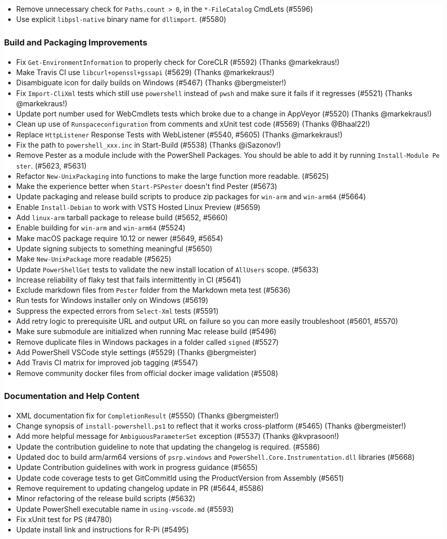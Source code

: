 - Remove unnecessary check for `Paths.count > 0`, in the `*-FileCatalog` CmdLets (#5596)
- Use explicit `libpsl-native` binary name for `dllimport`. (#5580)

### Build and Packaging Improvements

- Fix `Get-EnvironmentInformation` to properly check for CoreCLR (#5592) (Thanks @markekraus!)
- Make Travis CI use `libcurl+openssl+gssapi` (#5629) (Thanks @markekraus!)
- Disambiguate icon for daily builds on Windows (#5467) (Thanks @bergmeister!)
- Fix `Import-CliXml` tests which still use `powershell` instead of `pwsh` and make sure it fails if it regresses (#5521) (Thanks @markekraus!)
- Update port number used for WebCmdlets tests which broke due to a change in AppVeyor (#5520) (Thanks @markekraus!)
- Clean up use of `Runspaceconfiguration` from comments and xUnit test code (#5569) (Thanks @Bhaal22!)
- Replace `HttpListener` Response Tests with WebListener (#5540, #5605) (Thanks @markekraus!)
- Fix the path to `powershell_xxx.inc` in Start-Build (#5538) (Thanks @iSazonov!)
- Remove Pester as a module include with the PowerShell Packages.
  You should be able to add it by running `Install-Module Pester`. (#5623, #5631)
- Refactor `New-UnixPackaging` into functions to make the large function more readable. (#5625)
- Make the experience better when `Start-PSPester` doesn't find Pester (#5673)
- Update packaging and release build scripts to produce zip packages for `win-arm` and `win-arm64` (#5664)
- Enable `Install-Debian` to work with VSTS Hosted Linux Preview (#5659)
- Add `linux-arm` tarball package to release build (#5652, #5660)
- Enable building for `win-arm` and `win-arm64` (#5524)
- Make macOS package require 10.12 or newer (#5649, #5654)
- Update signing subjects to something meaningful (#5650)
- Make `New-UnixPackage` more readable (#5625)
- Update `PowerShellGet` tests to validate the new install location of `AllUsers` scope. (#5633)
- Increase reliability of flaky test that fails intermittently in CI (#5641)
- Exclude markdown files from `Pester` folder from the Markdown meta test (#5636)
- Run tests for Windows installer only on Windows (#5619)
- Suppress the expected errors from `Select-Xml` tests (#5591)
- Add retry logic to prerequisite URL and output URL on failure so you can more easily troubleshoot (#5601, #5570)
- Make sure submodule are initialized when running Mac release build (#5496)
- Remove duplicate files in Windows packages in a folder called `signed` (#5527)
- Add PowerShell VSCode style settings (#5529) (Thanks @bergmeister)
- Add Travis CI matrix for improved job tagging (#5547)
- Remove community docker files from official docker image validation (#5508)

### Documentation and Help Content

- XML documentation fix for `CompletionResult` (#5550) (Thanks @bergmeister!)
- Change synopsis of `install-powershell.ps1` to reflect that it works cross-platform (#5465) (Thanks @bergmeister!)
- Add more helpful message for `AmbiguousParameterSet` exception (#5537) (Thanks @kvprasoon!)
- Update the contribution guideline to note that updating the changelog is required. (#5586)
- Updated doc to build arm/arm64 versions of `psrp.windows` and `PowerShell.Core.Instrumentation.dll` libraries (#5668)
- Update Contribution guidelines with work in progress guidance (#5655)
- Update code coverage tests to get GitCommitId using the ProductVersion from Assembly (#5651)
- Remove requirement to updating changelog update in PR (#5644, #5586)
- Minor refactoring of the release build scripts (#5632)
- Update PowerShell executable name in `using-vscode.md` (#5593)
- Fix xUnit test for PS (#4780)
- Update install link and instructions for R-Pi (#5495)
